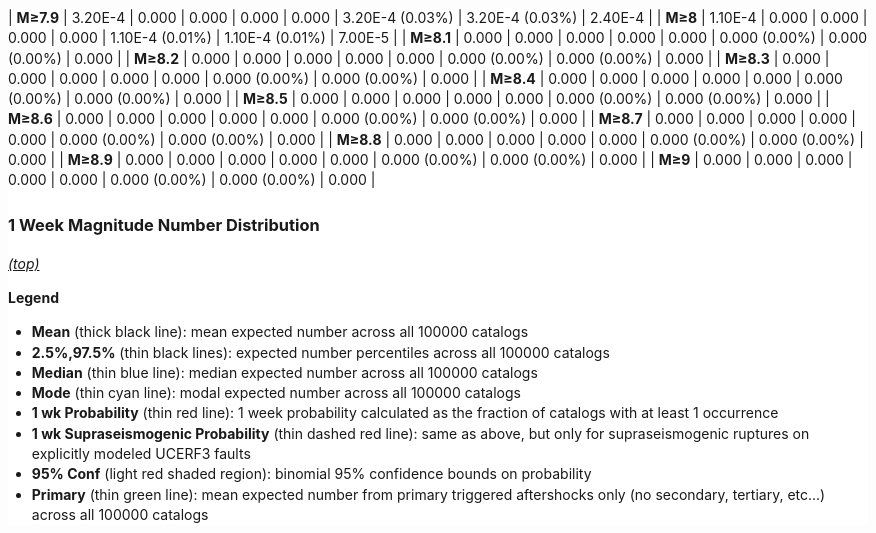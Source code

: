 | **M&ge;7.9** | 3.20E-4 | 0.000 | 0.000 | 0.000 | 0.000 | 3.20E-4 (0.03%) | 3.20E-4 (0.03%) | 2.40E-4 |
| **M&ge;8** | 1.10E-4 | 0.000 | 0.000 | 0.000 | 0.000 | 1.10E-4 (0.01%) | 1.10E-4 (0.01%) | 7.00E-5 |
| **M&ge;8.1** | 0.000 | 0.000 | 0.000 | 0.000 | 0.000 | 0.000 (0.00%) | 0.000 (0.00%) | 0.000 |
| **M&ge;8.2** | 0.000 | 0.000 | 0.000 | 0.000 | 0.000 | 0.000 (0.00%) | 0.000 (0.00%) | 0.000 |
| **M&ge;8.3** | 0.000 | 0.000 | 0.000 | 0.000 | 0.000 | 0.000 (0.00%) | 0.000 (0.00%) | 0.000 |
| **M&ge;8.4** | 0.000 | 0.000 | 0.000 | 0.000 | 0.000 | 0.000 (0.00%) | 0.000 (0.00%) | 0.000 |
| **M&ge;8.5** | 0.000 | 0.000 | 0.000 | 0.000 | 0.000 | 0.000 (0.00%) | 0.000 (0.00%) | 0.000 |
| **M&ge;8.6** | 0.000 | 0.000 | 0.000 | 0.000 | 0.000 | 0.000 (0.00%) | 0.000 (0.00%) | 0.000 |
| **M&ge;8.7** | 0.000 | 0.000 | 0.000 | 0.000 | 0.000 | 0.000 (0.00%) | 0.000 (0.00%) | 0.000 |
| **M&ge;8.8** | 0.000 | 0.000 | 0.000 | 0.000 | 0.000 | 0.000 (0.00%) | 0.000 (0.00%) | 0.000 |
| **M&ge;8.9** | 0.000 | 0.000 | 0.000 | 0.000 | 0.000 | 0.000 (0.00%) | 0.000 (0.00%) | 0.000 |
| **M&ge;9** | 0.000 | 0.000 | 0.000 | 0.000 | 0.000 | 0.000 (0.00%) | 0.000 (0.00%) | 0.000 |

### 1 Week Magnitude Number Distribution
*[(top)](#table-of-contents)*

**Legend**
* **Mean** (thick black line): mean expected number across all 100000 catalogs
* **2.5%,97.5%** (thin black lines): expected number percentiles across all 100000 catalogs
* **Median** (thin blue line): median expected number across all 100000 catalogs
* **Mode** (thin cyan line): modal expected number across all 100000 catalogs
* **1 wk Probability** (thin red line): 1 week probability calculated as the fraction of catalogs with at least 1 occurrence
* **1 wk Supraseismogenic Probability** (thin dashed red line): same as above, but only for supraseismogenic ruptures on explicitly modeled UCERF3 faults
* **95% Conf** (light red shaded region): binomial 95% confidence bounds on probability
* **Primary** (thin green line): mean expected number from primary triggered aftershocks only (no secondary, tertiary, etc...) across all 100000 catalogs
